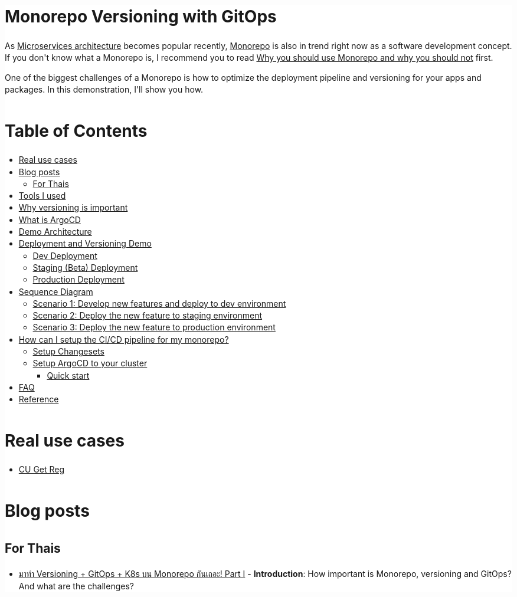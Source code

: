 # Monorepo Versioning with GitOps 

As [Microservices architecture][1] becomes popular recently, [Monorepo][2] is also in trend right now as a software development concept. If you don't know what a Monorepo is, I recommend you to read [Why you should use Monorepo and why you should not][3] first.

One of the biggest challenges of a Monorepo is how to optimize the deployment pipeline and versioning for your apps and packages. In this demonstration, I'll show you how.

# Table of Contents 

- [Real use cases](#real-use-cases)
- [Blog posts](#blog-posts)
  - [For Thais](#for-thais)
- [Tools I used](#tools-i-used)
- [Why versioning is important](#why-versioning-is-important)
- [What is ArgoCD](#what-is-argocd)
- [Demo Architecture](#demo-architecture)
- [Deployment and Versioning Demo](#deployment-and-versioning-demo)
  - [Dev Deployment](#dev-deployment)
  - [Staging (Beta) Deployment](#staging-beta-deployment)
  - [Production Deployment](#production-deployment)
- [Sequence Diagram](#sequence-diagram)
  - [Scenario 1: Develop new features and deploy to dev environment](#scenario-1-develop-new-features-and-deploy-to-dev-environment)
  - [Scenario 2: Deploy the new feature to staging environment](#scenario-2-deploy-the-new-feature-to-staging-environment)
  - [Scenario 3: Deploy the new feature to production environment](#scenario-3-deploy-the-new-feature-to-production-environment)
- [How can I setup the CI/CD pipeline for my monorepo?](#how-can-i-setup-the-cicd-pipeline-for-my-monorepo)
  - [Setup Changesets](#setup-changesets)
  - [Setup ArgoCD to your cluster](#setup-argocd-to-your-cluster)
    - [Quick start](#quick-start)
- [FAQ](#faq)
- [Reference](#reference)

# Real use cases

- [CU Get Reg](https://github.com/thinc-org/cugetreg)

# Blog posts

## For Thais

- [มาทำ Versioning + GitOps + K8s บน Monorepo กันเถอะ! Part I](https://medium.com/thinc-org/%E0%B8%A1%E0%B8%B2%E0%B8%97%E0%B8%B3-versioning-gitops-k8s-%E0%B8%9A%E0%B8%99-monorepo-%E0%B8%81%E0%B8%B1%E0%B8%99%E0%B9%80%E0%B8%96%E0%B8%AD%E0%B8%B0-part-i-b98bb35c1010) - **Introduction**: How important is Monorepo, versioning and GitOps? And what are the challenges?


[1]: https://microservices.io/ 'What are Microservices'
[2]: https://monorepo.tools/ 'Monorepo.tools'
[3]: https://lembergsolutions.com/blog/why-you-should-use-monorepo-and-why-you-shouldnt "Why you should use monorepo and why you shouldn't"
[4]: https://turbo.build/ 'Turborepo'
[5]: https://github.com/changesets/changesets 'Changesets'
[6]: https://github.com/changesets/action 'Changesets Action'
[7]: https://github.com/features/actions 'GitHub Actions'
[8]: https://argo-cd.readthedocs.io/en/stable/ 'ArgoCD'
[9]: https://faun.pub/gitops-comparison-pull-and-push-88fcbaadfe45 'The GitOps Comparison: Pull and Push'
[9]: https://nvie.com/posts/a-successful-git-branching-model/ 'Git Flow'
[10]: https://www.weave.works/technologies/gitops/ 'GitOps Concept'
[11]: https://medium.com/thinc-org/%E0%B8%A1%E0%B8%B2%E0%B8%A5%E0%B8%AD%E0%B8%87-setup-gitops-%E0%B8%94%E0%B9%89%E0%B8%A7%E0%B8%A2-argocd-kustomize-%E0%B8%81%E0%B8%B1%E0%B8%99%E0%B9%80%E0%B8%96%E0%B8%AD%E0%B8%B0-part-1-8db644ccbd49 'Setup Argp CD Part 1'
[12]: https://medium.com/thinc-org/%E0%B8%A1%E0%B8%B2%E0%B8%A5%E0%B8%AD%E0%B8%87-setup-gitops-%E0%B8%94%E0%B9%89%E0%B8%A7%E0%B8%A2-argocd-kustomize-%E0%B8%81%E0%B8%B1%E0%B8%99%E0%B9%80%E0%B8%96%E0%B8%AD%E0%B8%B0-part-2-e8016ec4cb07 'Setup Argp CD Part 2'
[13]: https://medium.com/thinc-org/%E0%B8%A1%E0%B8%B2%E0%B8%A5%E0%B8%AD%E0%B8%87-setup-gitops-%E0%B8%94%E0%B9%89%E0%B8%A7%E0%B8%A2-argocd-kustomize-%E0%B8%81%E0%B8%B1%E0%B8%99%E0%B9%80%E0%B8%96%E0%B8%AD%E0%B8%B0-part-3-42c4fc714078 'Setup Argp CD Part 3'
